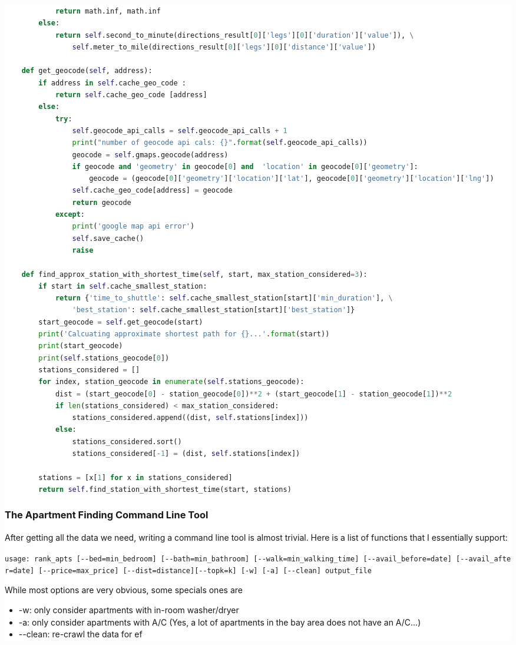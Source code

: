 ```python
            return math.inf, math.inf
        else:
            return self.second_to_minute(directions_result[0]['legs'][0]['duration']['value']), \
                self.meter_to_mile(directions_result[0]['legs'][0]['distance']['value'])

    def get_geocode(self, address):
        if address in self.cache_geo_code :
            return self.cache_geo_code [address]
        else:
            try:
                self.geocode_api_calls = self.geocode_api_calls + 1
                print("number of geocode api cals: {}".format(self.geocode_api_calls))
                geocode = self.gmaps.geocode(address)
                if geocode and 'geometry' in geocode[0] and  'location' in geocode[0]['geometry']:
                    geocode = (geocode[0]['geometry']['location']['lat'], geocode[0]['geometry']['location']['lng'])
                self.cache_geo_code[address] = geocode
                return geocode
            except:
                print('google map api error')
                self.save_cache()
                raise

    def find_approx_station_with_shortest_time(self, start, max_station_considered=3):
        if start in self.cache_smallest_station:
            return {'time_to_shuttle': self.cache_smallest_station[start]['min_duration'], \
                'best_station': self.cache_smallest_station[start]['best_station']}
        start_geocode = self.get_geocode(start)
        print('Calcuating approximate shortest path for {}...'.format(start))
        print(start_geocode)
        print(self.stations_geocode[0])
        stations_considered = []
        for index, station_geocode in enumerate(self.stations_geocode):
            dist = (start_geocode[0] - station_geocode[0])**2 + (start_geocode[1] - station_geocode[1])**2
            if len(stations_considered) < max_station_considered:
                stations_considered.append((dist, self.stations[index]))
            else:
                stations_considered.sort()
                stations_considered[-1] = (dist, self.stations[index])

        stations = [x[1] for x in stations_considered]
        return self.find_station_with_shortest_time(start, stations)
```

### The Apartment Finding Command Line Tool
After getting all the data we need, writing a command line tool is almost trivial. Here is a list of functions that I essentially support:
```
usage: rank_apts [--bed=min_bedroom] [--bath=min_bathroom] [--walk=min_walking_time] [--avail_before=date] [--avail_after=date] [--price=max_price] [--dist=distance][--topk=k] [-w] [-a] [--clean] output_file
```
While most options are very obvious, some specials ones are
* -w: only consider apartments with in-room washer/dryer
* -a: only consider apartments with A/C (Yes, a lot of apartments in the bay area does not have an A/C...)
* --clean: re-crawl the data for ef
